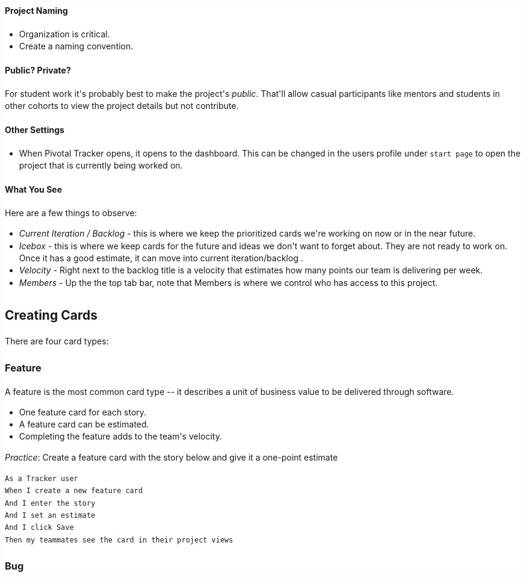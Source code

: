 #### Project Naming

*   Organization is critical.
*   Create a naming convention.

#### Public? Private?

For student work it's probably best to make the project's *public*. That'll allow casual participants like mentors and students in other cohorts to view the project details but not contribute.

#### Other Settings

-   When Pivotal Tracker opens, it opens to the dashboard. This can be changed in the users profile under `start page` to open the project that is currently being worked on.

#### What You See

Here are a few things to observe:

*   *Current Iteration / Backlog* - this is where we keep the prioritized cards we're working on now or in the near future.
*   *Icebox* - this is where we keep cards for the future and ideas we don't want to forget about. They are not ready to work on. Once it has a good estimate, it can move into current iteration/backlog .
*   *Velocity* - Right next to the backlog title is a velocity that estimates how many points our team is delivering per week.
*   *Members* - Up the the top tab bar, note that Members is where we control who has access to this project.

Creating Cards
--------------

There are four card types:

### Feature

A feature is the most common card type -- it describes a unit of business value to be delivered through software.

*   One feature card for each story.
*   A feature card can be estimated.
*   Completing the feature adds to the team's velocity.

*Practice*: Create a feature card with the story below and give it a one-point estimate

```
As a Tracker user
When I create a new feature card
And I enter the story
And I set an estimate
And I click Save
Then my teammates see the card in their project views
```

### Bug
